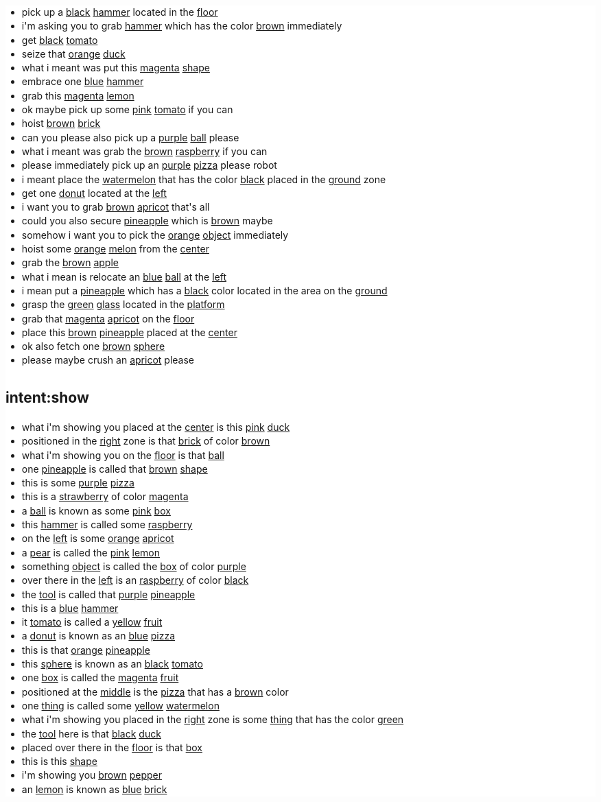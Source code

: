 - pick up a [black](object_color) [hammer](object_name) located in the [floor](placement)
- i'm asking you to grab [hammer](object_name) which has the color [brown](object_color) immediately
- get [black](object_color) [tomato](object_name)
- seize that [orange](object_color) [duck](object_name)
- what i meant was put this [magenta](object_color) [shape](object_name)
- embrace one [blue](object_color) [hammer](object_name)
- grab this [magenta](object_color) [lemon](object_name)
- ok maybe pick up some [pink](object_color) [tomato](object_name) if you can
- hoist [brown](object_color) [brick](object_name)
- can you please also pick up a [purple](object_color) [ball](object_name) please
- what i meant was grab the [brown](object_color) [raspberry](object_name) if you can
- please immediately pick up an [purple](object_color) [pizza](object_name) please robot
- i meant place the [watermelon](object_name) that has the color [black](object_color) placed in the [ground](placement) zone
- get one [donut](object_name) located at the [left](placement)
- i want you to grab [brown](object_color) [apricot](object_name) that's all
- could you also secure [pineapple](object_name) which is [brown](object_color) maybe
- somehow i want you to pick the [orange](object_color) [object](object_name) immediately
- hoist some [orange](object_color) [melon](object_name) from the [center](placement)
- grab the [brown](object_color) [apple](object_name)
- what i mean is relocate an [blue](object_color) [ball](object_name) at the [left](placement)
- i mean put a [pineapple](object_name) which has a [black](object_color) color located in the area on the [ground](placement)
- grasp the [green](object_color) [glass](object_name) located in the [platform](placement)
- grab that [magenta](object_color) [apricot](object_name) on the [floor](placement)
- place this [brown](object_color) [pineapple](object_name) placed at the [center](placement)
- ok also fetch one [brown](object_color) [sphere](object_name)
- please maybe crush an [apricot](object_name) please

## intent:show
- what i'm showing you placed at the [center](placement) is this [pink](object_color) [duck](object_name)
- positioned in the [right](placement) zone is that [brick](object_name) of color [brown](object_color)
- what i'm showing you on the [floor](placement) is that [ball](object_name)
- one [pineapple](object_name) is called that [brown](object_color) [shape](object_name)
- this is some [purple](object_color) [pizza](object_name)
- this is a [strawberry](object_name) of color [magenta](object_color)
- a [ball](object_name) is known as some [pink](object_color) [box](object_name)
- this [hammer](object_name) is called some [raspberry](object_name)
- on the [left](placement) is some [orange](object_color) [apricot](object_name)
- a [pear](object_name) is called the [pink](object_color) [lemon](object_name)
- something [object](object_name) is called the [box](object_name) of color [purple](object_color)
- over there in the [left](placement) is an [raspberry](object_name) of color [black](object_color)
- the [tool](object_name) is called that [purple](object_color) [pineapple](object_name)
- this is a [blue](object_color) [hammer](object_name)
- it [tomato](object_name) is called a [yellow](object_color) [fruit](object_name)
- a [donut](object_name) is known as an [blue](object_color) [pizza](object_name)
- this is that [orange](object_color) [pineapple](object_name)
- this [sphere](object_name) is known as an [black](object_color) [tomato](object_name)
- one [box](object_name) is called the [magenta](object_color) [fruit](object_name)
- positioned at the [middle](placement) is the [pizza](object_name) that has a [brown](object_color) color
- one [thing](object_name) is called some [yellow](object_color) [watermelon](object_name)
- what i'm showing you placed in the [right](placement) zone is some [thing](object_name) that has the color [green](object_color)
- the [tool](object_name) here is that [black](object_color) [duck](object_name)
- placed over there in the [floor](placement) is that [box](object_name)
- this is this [shape](object_name)
- i'm showing you [brown](object_color) [pepper](object_name)
- an [lemon](object_name) is known as [blue](object_color) [brick](object_name)